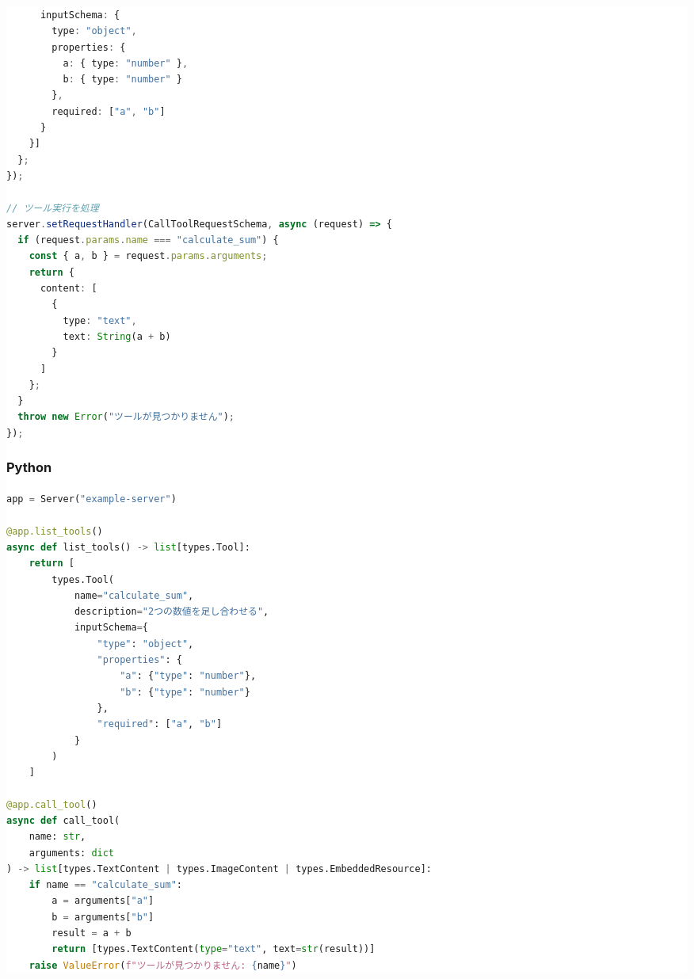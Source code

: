 ```typescript
      inputSchema: {
        type: "object",
        properties: {
          a: { type: "number" },
          b: { type: "number" }
        },
        required: ["a", "b"]
      }
    }]
  };
});

// ツール実行を処理
server.setRequestHandler(CallToolRequestSchema, async (request) => {
  if (request.params.name === "calculate_sum") {
    const { a, b } = request.params.arguments;
    return {
      content: [
        {
          type: "text",
          text: String(a + b)
        }
      ]
    };
  }
  throw new Error("ツールが見つかりません");
});
```

### Python
```python
app = Server("example-server")

@app.list_tools()
async def list_tools() -> list[types.Tool]:
    return [
        types.Tool(
            name="calculate_sum",
            description="2つの数値を足し合わせる",
            inputSchema={
                "type": "object",
                "properties": {
                    "a": {"type": "number"},
                    "b": {"type": "number"}
                },
                "required": ["a", "b"]
            }
        )
    ]

@app.call_tool()
async def call_tool(
    name: str,
    arguments: dict
) -> list[types.TextContent | types.ImageContent | types.EmbeddedResource]:
    if name == "calculate_sum":
        a = arguments["a"]
        b = arguments["b"]
        result = a + b
        return [types.TextContent(type="text", text=str(result))]
    raise ValueError(f"ツールが見つかりません: {name}")
```
